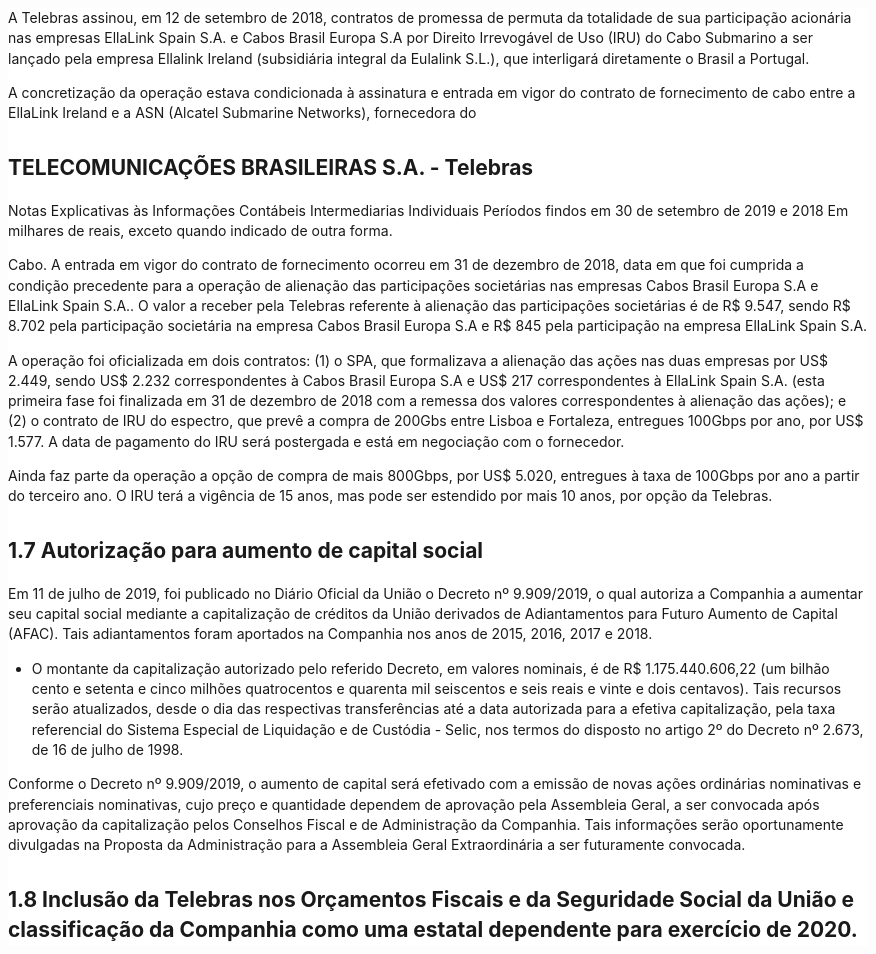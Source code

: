 A Telebras assinou, em 12 de setembro de 2018, contratos de promessa de permuta da totalidade de sua participação acionária nas empresas EllaLink Spain S.A. e Cabos Brasil Europa S.A por Direito Irrevogável de Uso (IRU) do Cabo Submarino a ser lançado pela empresa Ellalink Ireland (subsidiária integral da Eulalink S.L.), que interligará diretamente o Brasil a Portugal.

A concretização da operação estava condicionada à assinatura e entrada em vigor do contrato de fornecimento de cabo entre a EllaLink Ireland e a ASN (Alcatel Submarine Networks), fornecedora do



## TELECOMUNICAÇÕES BRASILEIRAS S.A. - Telebras

Notas Explicativas às Informações Contábeis Intermediarias Individuais Períodos findos em 30 de setembro de 2019 e 2018 Em milhares de reais, exceto quando indicado de outra forma.

Cabo. A entrada em vigor do contrato de fornecimento ocorreu em 31 de dezembro de 2018, data em que foi cumprida a condição precedente para a operação de alienação das participações societárias nas  empresas  Cabos  Brasil  Europa  S.A  e  EllaLink  Spain  S.A.. O  valor  a  receber  pela  Telebras referente à alienação  das  participações  societárias  é  de  R$  9.547,  sendo  R$  8.702  pela participação societária na empresa Cabos Brasil Europa S.A e R$ 845 pela participação na empresa EllaLink Spain S.A.

A operação foi oficializada em dois contratos: (1) o SPA, que formalizava a alienação das ações nas duas empresas por US$ 2.449, sendo US$ 2.232 correspondentes à Cabos Brasil Europa S.A e US$ 217 correspondentes à EllaLink Spain S.A. (esta primeira fase foi finalizada em 31 de dezembro de 2018 com a remessa dos valores correspondentes à alienação das ações); e (2) o contrato de IRU do espectro, que prevê a compra de 200Gbs entre Lisboa e Fortaleza, entregues 100Gbps por ano, por  US$  1.577.  A  data  de  pagamento  do  IRU  será  postergada  e  está  em  negociação  com  o fornecedor.

Ainda faz parte da operação a opção de compra de mais 800Gbps, por US$ 5.020, entregues à taxa de  100Gbps  por  ano  a  partir  do  terceiro  ano.  O  IRU  terá  a  vigência  de  15  anos,  mas  pode  ser estendido por mais 10 anos, por opção da Telebras.

## 1.7 Autorização para aumento de capital social

Em 11 de julho de 2019, foi publicado no Diário Oficial da União o Decreto nº 9.909/2019, o qual autoriza a Companhia a aumentar seu capital social mediante a capitalização de créditos da União derivados de Adiantamentos para Futuro Aumento de Capital (AFAC). Tais adiantamentos foram aportados na Companhia nos anos de 2015, 2016, 2017 e 2018.

- O  montante  da  capitalização  autorizado  pelo  referido  Decreto,  em  valores  nominais,  é  de  R$ 1.175.440.606,22 (um bilhão cento e setenta e cinco milhões quatrocentos e quarenta mil seiscentos e seis reais e vinte e dois centavos). Tais recursos serão atualizados, desde o dia das respectivas transferências até a data autorizada para a efetiva capitalização, pela taxa referencial do Sistema Especial de Liquidação e de Custódia - Selic, nos termos do disposto no artigo 2º do Decreto nº 2.673, de 16 de julho de 1998.

Conforme o Decreto nº 9.909/2019, o aumento de capital será efetivado com a emissão de novas ações ordinárias nominativas e preferenciais nominativas, cujo preço e quantidade dependem de aprovação  pela  Assembleia  Geral,  a  ser  convocada  após  aprovação  da  capitalização  pelos Conselhos  Fiscal  e  de  Administração  da  Companhia.  Tais  informações  serão  oportunamente divulgadas na Proposta da Administração para a Assembleia Geral Extraordinária a ser futuramente convocada.

## 1.8 Inclusão  da  Telebras  nos  Orçamentos  Fiscais  e  da  Seguridade  Social  da  União  e classificação da Companhia como uma estatal dependente para exercício de 2020.

